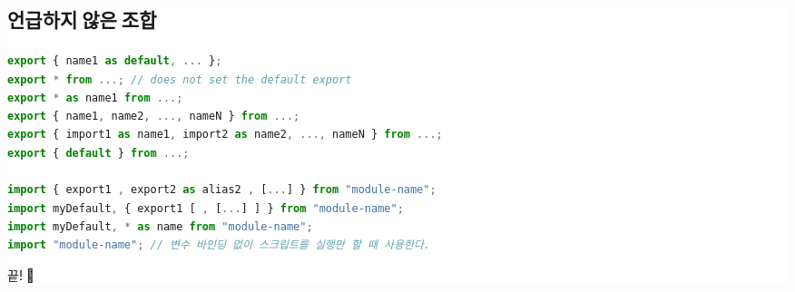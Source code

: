 ## 언급하지 않은 조합

```js
export { name1 as default, ... };
export * from ...; // does not set the default export
export * as name1 from ...;
export { name1, name2, ..., nameN } from ...;
export { import1 as name1, import2 as name2, ..., nameN } from ...;
export { default } from ...;

import { export1 , export2 as alias2 , [...] } from "module-name";
import myDefault, { export1 [ , [...] ] } from "module-name";
import myDefault, * as name from "module-name";
import "module-name"; // 변수 바인딩 없이 스크립트를 실행만 할 때 사용한다.
```

끝! 🥱
